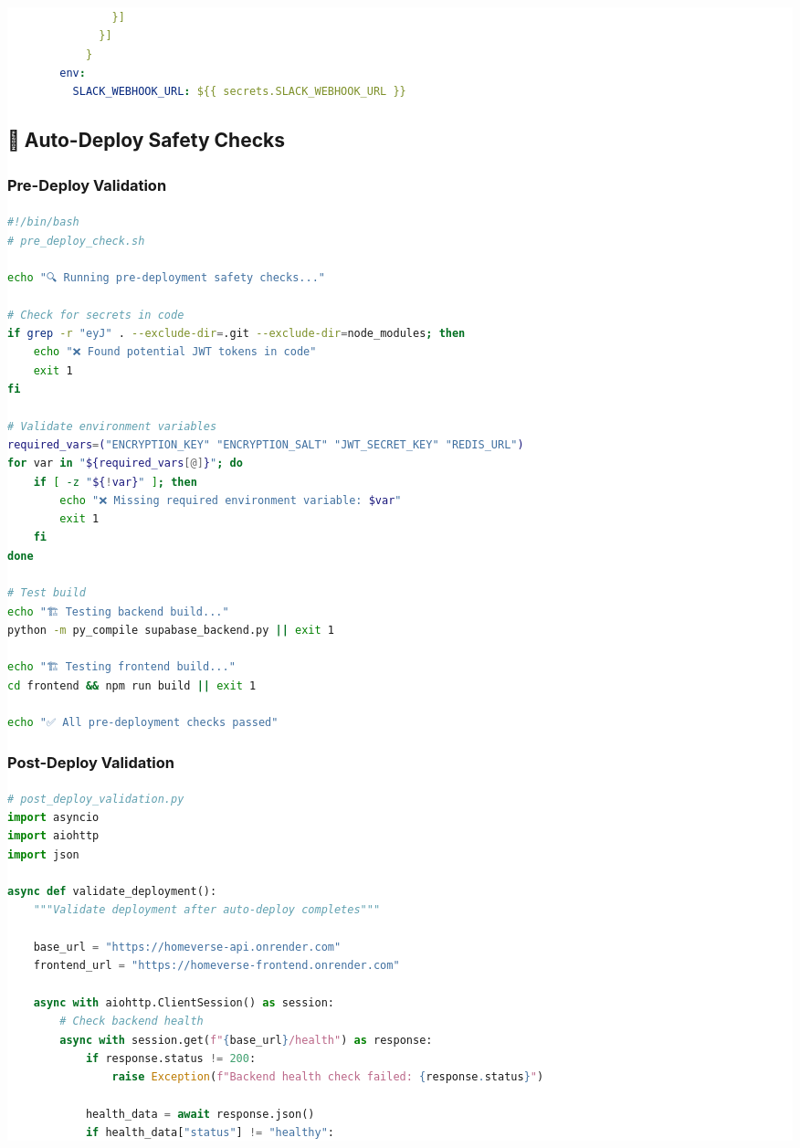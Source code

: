 ```yaml
                }]
              }]
            }
        env:
          SLACK_WEBHOOK_URL: ${{ secrets.SLACK_WEBHOOK_URL }}
```

## 🚨 Auto-Deploy Safety Checks

### Pre-Deploy Validation
```bash
#!/bin/bash
# pre_deploy_check.sh

echo "🔍 Running pre-deployment safety checks..."

# Check for secrets in code
if grep -r "eyJ" . --exclude-dir=.git --exclude-dir=node_modules; then
    echo "❌ Found potential JWT tokens in code"
    exit 1
fi

# Validate environment variables
required_vars=("ENCRYPTION_KEY" "ENCRYPTION_SALT" "JWT_SECRET_KEY" "REDIS_URL")
for var in "${required_vars[@]}"; do
    if [ -z "${!var}" ]; then
        echo "❌ Missing required environment variable: $var"
        exit 1
    fi
done

# Test build
echo "🏗️ Testing backend build..."
python -m py_compile supabase_backend.py || exit 1

echo "🏗️ Testing frontend build..."
cd frontend && npm run build || exit 1

echo "✅ All pre-deployment checks passed"
```

### Post-Deploy Validation
```python
# post_deploy_validation.py
import asyncio
import aiohttp
import json

async def validate_deployment():
    """Validate deployment after auto-deploy completes"""
    
    base_url = "https://homeverse-api.onrender.com"
    frontend_url = "https://homeverse-frontend.onrender.com"
    
    async with aiohttp.ClientSession() as session:
        # Check backend health
        async with session.get(f"{base_url}/health") as response:
            if response.status != 200:
                raise Exception(f"Backend health check failed: {response.status}")
            
            health_data = await response.json()
            if health_data["status"] != "healthy":
```